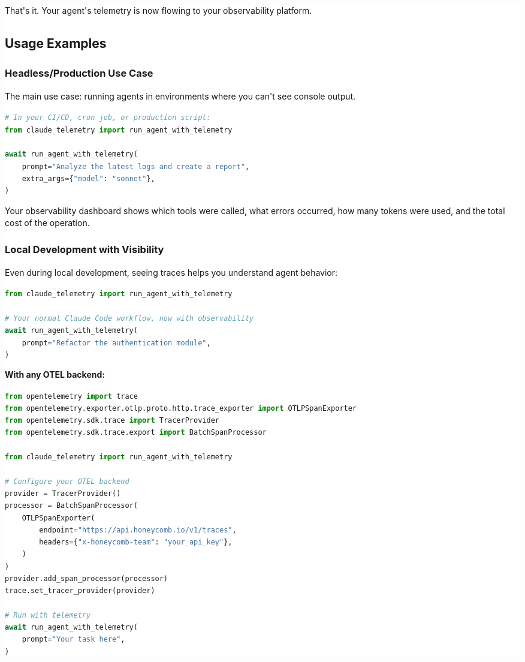 That's it. Your agent's telemetry is now flowing to your observability platform.

## Usage Examples

### Headless/Production Use Case

The main use case: running agents in environments where you can't see console output.

```python
# In your CI/CD, cron job, or production script:
from claude_telemetry import run_agent_with_telemetry

await run_agent_with_telemetry(
    prompt="Analyze the latest logs and create a report",
    extra_args={"model": "sonnet"},
)
```

Your observability dashboard shows which tools were called, what errors occurred, how
many tokens were used, and the total cost of the operation.

### Local Development with Visibility

Even during local development, seeing traces helps you understand agent behavior:

```python
from claude_telemetry import run_agent_with_telemetry

# Your normal Claude Code workflow, now with observability
await run_agent_with_telemetry(
    prompt="Refactor the authentication module",
)
```

**With any OTEL backend:**

```python
from opentelemetry import trace
from opentelemetry.exporter.otlp.proto.http.trace_exporter import OTLPSpanExporter
from opentelemetry.sdk.trace import TracerProvider
from opentelemetry.sdk.trace.export import BatchSpanProcessor

from claude_telemetry import run_agent_with_telemetry

# Configure your OTEL backend
provider = TracerProvider()
processor = BatchSpanProcessor(
    OTLPSpanExporter(
        endpoint="https://api.honeycomb.io/v1/traces",
        headers={"x-honeycomb-team": "your_api_key"},
    )
)
provider.add_span_processor(processor)
trace.set_tracer_provider(provider)

# Run with telemetry
await run_agent_with_telemetry(
    prompt="Your task here",
)
```

